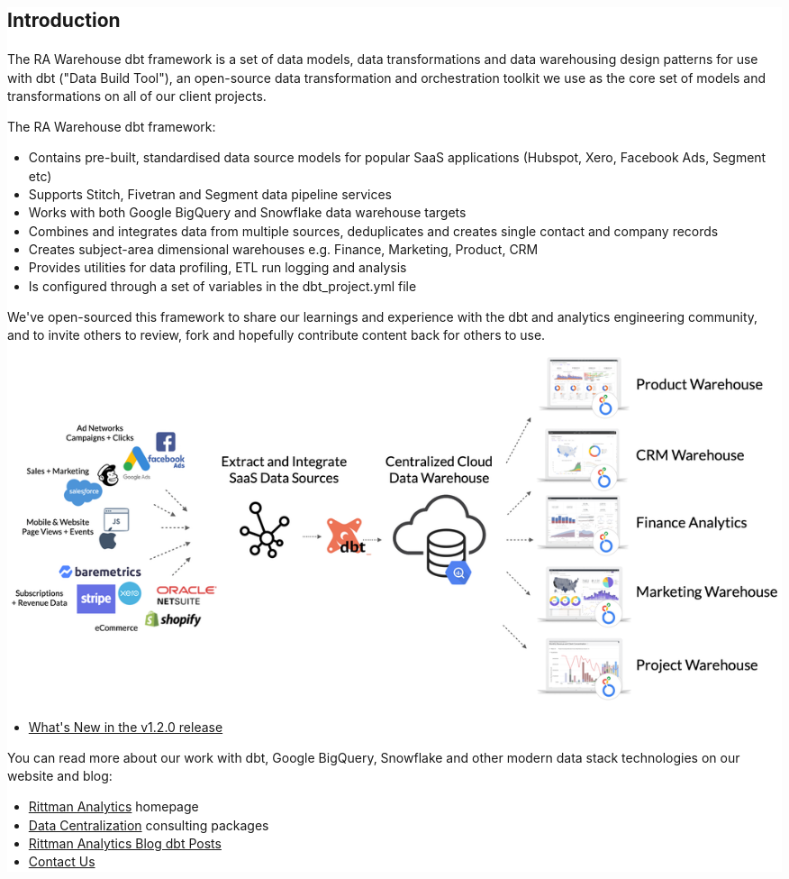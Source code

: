 ## Introduction

The RA Warehouse dbt framework is a set of data models, data transformations and data warehousing design patterns for use with dbt ("Data Build Tool"), an open-source data transformation and orchestration toolkit we use as the core set of models and transformations on all of our client projects.

The RA Warehouse dbt framework:

* Contains pre-built, standardised data source models for popular SaaS applications (Hubspot, Xero, Facebook Ads, Segment etc)
* Supports Stitch, Fivetran and Segment data pipeline services
* Works with both Google BigQuery and Snowflake data warehouse targets
* Combines and integrates data from multiple sources, deduplicates and creates single contact and company records
* Creates subject-area dimensional warehouses e.g. Finance, Marketing, Product, CRM
* Provides utilities for data profiling, ETL run logging and analysis
* Is configured through a set of variables in the dbt_project.yml file

We've open-sourced this framework to share our learnings and experience with the dbt and analytics engineering community, and to invite others to review, fork and hopefully contribute content back for others to use.

![Conceptual Diagram](img/dw_diagram.png)

* [What's New in the v1.2.0 release](whats_new_in_v_1_2_0.md)

You can read more about our work with dbt, Google BigQuery, Snowflake and other modern data stack technologies on our website and blog:

* [Rittman Analytics](https://rittmananalytics.com/home-index) homepage
* [Data Centralization](https://rittmananalytics.com/data-centralization) consulting packages
* [Rittman Analytics Blog dbt Posts](https://rittmananalytics.com/blog/tag/dbt)
* [Contact Us](https://rittmananalytics.com/home-index/#about-us)
